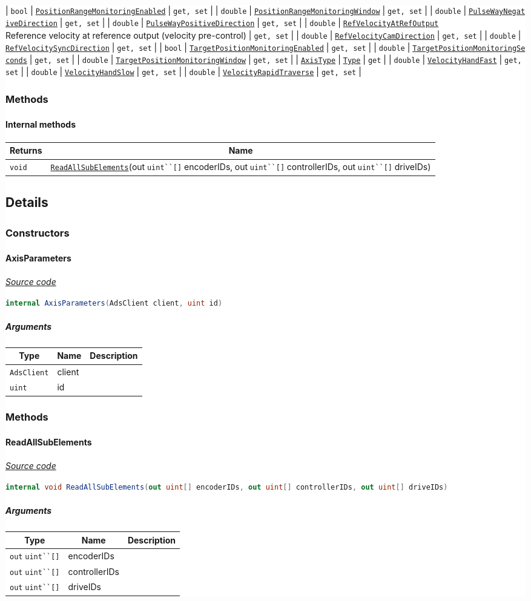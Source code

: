 | `bool` | [`PositionRangeMonitoringEnabled`](#positionrangemonitoringenabled) | `get, set` |
| `double` | [`PositionRangeMonitoringWindow`](#positionrangemonitoringwindow) | `get, set` |
| `double` | [`PulseWayNegativeDirection`](#pulsewaynegativedirection) | `get, set` |
| `double` | [`PulseWayPositiveDirection`](#pulsewaypositivedirection) | `get, set` |
| `double` | [`RefVelocityAtRefOutput`](#refvelocityatrefoutput)<br>Reference velocity at reference output (velocity pre-control) | `get, set` |
| `double` | [`RefVelocityCamDirection`](#refvelocitycamdirection) | `get, set` |
| `double` | [`RefVelocitySyncDirection`](#refvelocitysyncdirection) | `get, set` |
| `bool` | [`TargetPositionMonitoringEnabled`](#targetpositionmonitoringenabled) | `get, set` |
| `double` | [`TargetPositionMonitoringSeconds`](#targetpositionmonitoringseconds) | `get, set` |
| `double` | [`TargetPositionMonitoringWindow`](#targetpositionmonitoringwindow) | `get, set` |
| [`AxisType`](./AxisType.md) | [`Type`](#type) | `get` |
| `double` | [`VelocityHandFast`](#velocityhandfast) | `get, set` |
| `double` | [`VelocityHandSlow`](#velocityhandslow) | `get, set` |
| `double` | [`VelocityRapidTraverse`](#velocityrapidtraverse) | `get, set` |

### Methods
#### Internal  methods
| Returns | Name |
| --- | --- |
| `void` | [`ReadAllSubElements`](#readallsubelements)(out `uint``[]` encoderIDs, out `uint``[]` controllerIDs, out `uint``[]` driveIDs) |

## Details
### Constructors
#### AxisParameters
[*Source code*](https://github.com///blob//TwinSharp/NC/AxisParameters.cs#L11)
```csharp
internal AxisParameters(AdsClient client, uint id)
```
##### Arguments
| Type | Name | Description |
| --- | --- | --- |
| `AdsClient` | client |   |
| `uint` | id |   |

### Methods
#### ReadAllSubElements
[*Source code*](https://github.com///blob//TwinSharp/NC/AxisParameters.cs#L222)
```csharp
internal void ReadAllSubElements(out uint[] encoderIDs, out uint[] controllerIDs, out uint[] driveIDs)
```
##### Arguments
| Type | Name | Description |
| --- | --- | --- |
| `out` `uint``[]` | encoderIDs |   |
| `out` `uint``[]` | controllerIDs |   |
| `out` `uint``[]` | driveIDs |   |